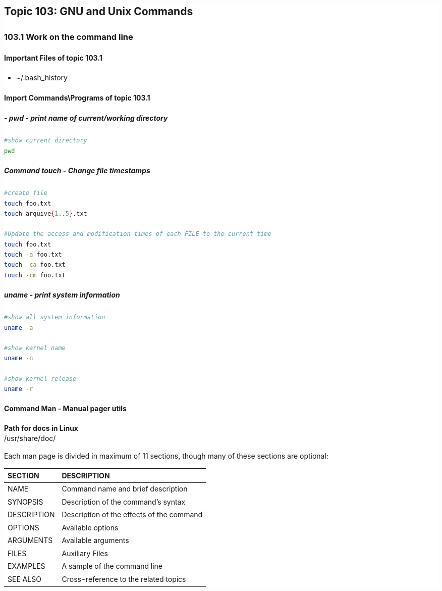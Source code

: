 ## Topic 103: GNU and Unix Commands

### 103.1 Work on the command line

#### Important Files of topic 103.1

- ~/.bash_history

#### Import Commands\Programs of topic 103.1

##### - pwd - print name of current/working directory

```sh
#show current directory
pwd
```

##### Command touch -  Change file timestamps

```sh
#create file
touch foo.txt
touch arquive{1..5}.txt

#Update the access and modification times of each FILE to the current time
touch foo.txt
touch -a foo.txt
touch -ca foo.txt
touch -cm foo.txt
```

##### uname - print system information

```sh
#show all system information
uname -a

#show kernel name
uname -n

#show kernel release
uname -r
```

#### Command Man - Manual pager utils

**Path for docs in Linux**\
/usr/share/doc/

Each man page is divided in maximum of 11 sections, though many of these sections are optional:

|SECTION    | DESCRIPTION|
|:--------- |:---------|
|NAME       |Command name and brief description|
|SYNOPSIS   |Description of the command’s syntax|
|DESCRIPTION|Description of the effects of the command|
|OPTIONS    |Available options|
|ARGUMENTS  |Available arguments|
|FILES      |Auxiliary Files|
|EXAMPLES   |A sample of the command line|
|SEE ALSO   |Cross-reference to the related topics|